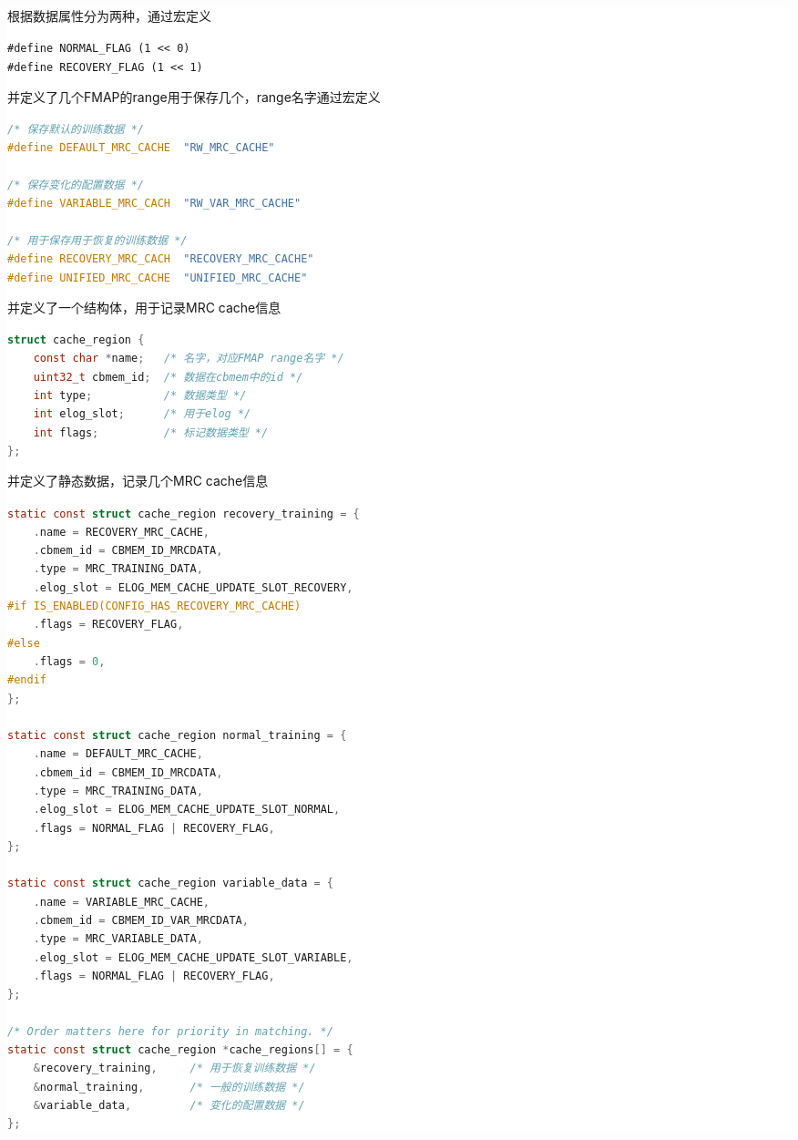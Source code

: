 根据数据属性分为两种，通过宏定义
```
#define NORMAL_FLAG (1 << 0)
#define RECOVERY_FLAG (1 << 1)
```

并定义了几个FMAP的range用于保存几个，range名字通过宏定义
```c
/* 保存默认的训练数据 */
#define DEFAULT_MRC_CACHE  "RW_MRC_CACHE"

/* 保存变化的配置数据 */
#define VARIABLE_MRC_CACH  "RW_VAR_MRC_CACHE"

/* 用于保存用于恢复的训练数据 */
#define RECOVERY_MRC_CACH  "RECOVERY_MRC_CACHE"
#define UNIFIED_MRC_CACHE  "UNIFIED_MRC_CACHE"
```

并定义了一个结构体，用于记录MRC cache信息
```c
struct cache_region {
	const char *name;   /* 名字，对应FMAP range名字 */
	uint32_t cbmem_id;  /* 数据在cbmem中的id */
	int type;           /* 数据类型 */
	int elog_slot;      /* 用于elog */
	int flags;          /* 标记数据类型 */
};
```

并定义了静态数据，记录几个MRC cache信息
```c
static const struct cache_region recovery_training = {
	.name = RECOVERY_MRC_CACHE,
	.cbmem_id = CBMEM_ID_MRCDATA,
	.type = MRC_TRAINING_DATA,
	.elog_slot = ELOG_MEM_CACHE_UPDATE_SLOT_RECOVERY,
#if IS_ENABLED(CONFIG_HAS_RECOVERY_MRC_CACHE)
	.flags = RECOVERY_FLAG,
#else
	.flags = 0,
#endif
};

static const struct cache_region normal_training = {
	.name = DEFAULT_MRC_CACHE,
	.cbmem_id = CBMEM_ID_MRCDATA,
	.type = MRC_TRAINING_DATA,
	.elog_slot = ELOG_MEM_CACHE_UPDATE_SLOT_NORMAL,
	.flags = NORMAL_FLAG | RECOVERY_FLAG,
};

static const struct cache_region variable_data = {
	.name = VARIABLE_MRC_CACHE,
	.cbmem_id = CBMEM_ID_VAR_MRCDATA,
	.type = MRC_VARIABLE_DATA,
	.elog_slot = ELOG_MEM_CACHE_UPDATE_SLOT_VARIABLE,
	.flags = NORMAL_FLAG | RECOVERY_FLAG,
};

/* Order matters here for priority in matching. */
static const struct cache_region *cache_regions[] = {
	&recovery_training,     /* 用于恢复训练数据 */
	&normal_training,       /* 一般的训练数据 */
	&variable_data,         /* 变化的配置数据 */
};
```